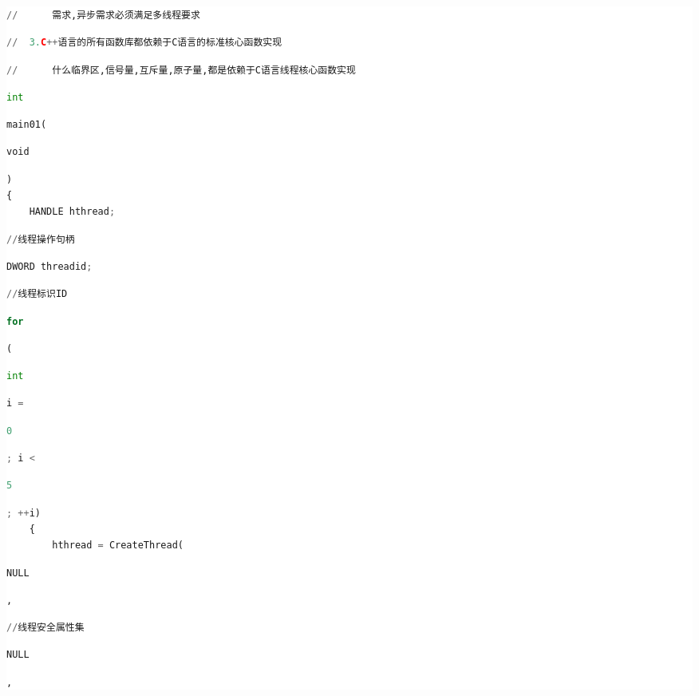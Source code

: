 ```python
//      需求,异步需求必须满足多线程要求
```
```python
//  3.C++语言的所有函数库都依赖于C语言的标准核心函数实现
```
```python
//      什么临界区,信号量,互斥量,原子量,都是依赖于C语言线程核心函数实现
```
```python
int
```
```python
main01(
```
```python
void
```
```python
)
{
    HANDLE hthread;
```
```python
//线程操作句柄
```
```python
DWORD threadid;
```
```python
//线程标识ID
```
```python
for
```
```python
(
```
```python
int
```
```python
i =
```
```python
0
```
```python
; i <
```
```python
5
```
```python
; ++i)
    {
        hthread = CreateThread(
```
```python
NULL
```
```python
,
```
```python
//线程安全属性集
```
```python
NULL
```
```python
,
```